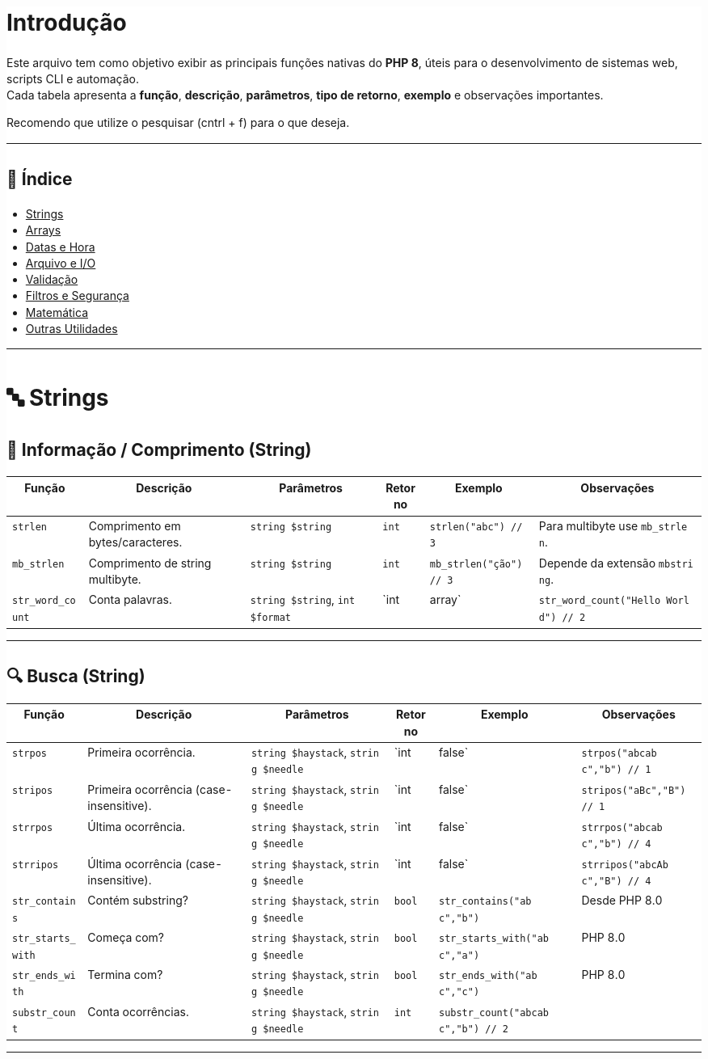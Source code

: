 # Introdução

Este arquivo tem como objetivo exibir as principais funções nativas do **PHP 8**, úteis para o desenvolvimento de sistemas web, scripts CLI e automação.  
Cada tabela apresenta a **função**, **descrição**, **parâmetros**, **tipo de retorno**, **exemplo** e observações importantes.

Recomendo que utilize o pesquisar (cntrl + f) para o que deseja.

---

## 📌 Índice

- [Strings](#Strings)
- [Arrays](#arrays)
- [Datas e Hora](#datas-e-hora)
- [Arquivo e I/O](#arquivo-e-io)
- [Validação](#validação)
- [Filtros e Segurança](#filtros-e-segurança)
- [Matemática](#matemática)
- [Outras Utilidades](#outras-utilidades)

---

# 🔤 Strings

## 📏 Informação / Comprimento (String)

| Função | Descrição | Parâmetros | Retorno | Exemplo | Observações |
|--------|-----------|-------------|---------|---------|-------------|
| `strlen` | Comprimento em bytes/caracteres. | `string $string` | `int` | `strlen("abc") // 3` | Para multibyte use `mb_strlen`. |
| `mb_strlen` | Comprimento de string multibyte. | `string $string` | `int` | `mb_strlen("ção") // 3` | Depende da extensão `mbstring`. |
| `str_word_count` | Conta palavras. | `string $string`, `int $format` | `int|array` | `str_word_count("Hello World") // 2` | |

---

## 🔍 Busca (String)

| Função | Descrição | Parâmetros | Retorno | Exemplo | Observações |
|--------|-----------|-------------|---------|---------|-------------|
| `strpos` | Primeira ocorrência. | `string $haystack`, `string $needle` | `int|false` | `strpos("abcabc","b") // 1` | |
| `stripos` | Primeira ocorrência (case-insensitive). | `string $haystack`, `string $needle` | `int|false` | `stripos("aBc","B") // 1` | |
| `strrpos` | Última ocorrência. | `string $haystack`, `string $needle` | `int|false` | `strrpos("abcabc","b") // 4` | |
| `strripos` | Última ocorrência (case-insensitive). | `string $haystack`, `string $needle` | `int|false` | `strripos("abcAbc","B") // 4` | |
| `str_contains` | Contém substring? | `string $haystack`, `string $needle` | `bool` | `str_contains("abc","b")` | Desde PHP 8.0 |
| `str_starts_with` | Começa com? | `string $haystack`, `string $needle` | `bool` | `str_starts_with("abc","a")` | PHP 8.0 |
| `str_ends_with` | Termina com? | `string $haystack`, `string $needle` | `bool` | `str_ends_with("abc","c")` | PHP 8.0 |
| `substr_count` | Conta ocorrências. | `string $haystack`, `string $needle` | `int` | `substr_count("abcabc","b") // 2` | |

---